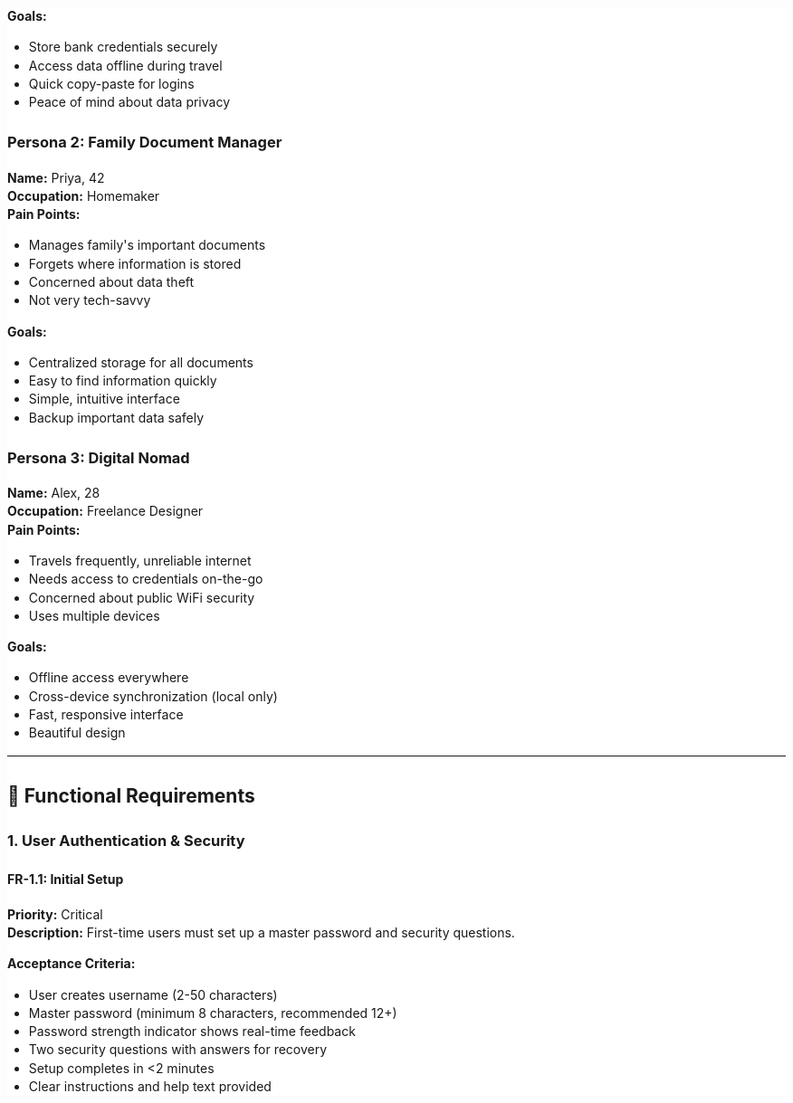 **Goals:**
- Store bank credentials securely
- Access data offline during travel
- Quick copy-paste for logins
- Peace of mind about data privacy

### Persona 2: Family Document Manager
**Name:** Priya, 42  
**Occupation:** Homemaker  
**Pain Points:**
- Manages family's important documents
- Forgets where information is stored
- Concerned about data theft
- Not very tech-savvy

**Goals:**
- Centralized storage for all documents
- Easy to find information quickly
- Simple, intuitive interface
- Backup important data safely

### Persona 3: Digital Nomad
**Name:** Alex, 28  
**Occupation:** Freelance Designer  
**Pain Points:**
- Travels frequently, unreliable internet
- Needs access to credentials on-the-go
- Concerned about public WiFi security
- Uses multiple devices

**Goals:**
- Offline access everywhere
- Cross-device synchronization (local only)
- Fast, responsive interface
- Beautiful design

---

## 📱 Functional Requirements

### 1. User Authentication & Security

#### FR-1.1: Initial Setup
**Priority:** Critical  
**Description:** First-time users must set up a master password and security questions.

**Acceptance Criteria:**
- User creates username (2-50 characters)
- Master password (minimum 8 characters, recommended 12+)
- Password strength indicator shows real-time feedback
- Two security questions with answers for recovery
- Setup completes in <2 minutes
- Clear instructions and help text provided
